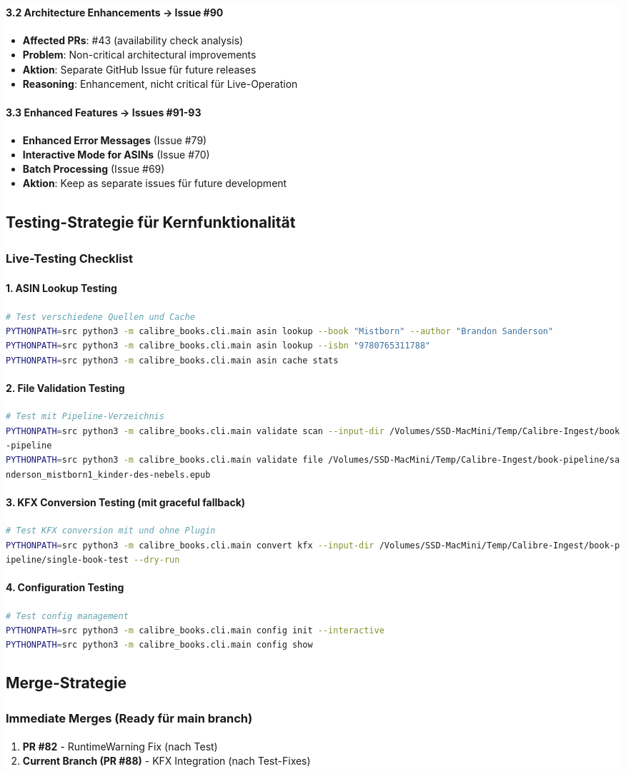 #### 3.2 Architecture Enhancements → Issue #90
- **Affected PRs**: #43 (availability check analysis)
- **Problem**: Non-critical architectural improvements
- **Aktion**: Separate GitHub Issue für future releases
- **Reasoning**: Enhancement, nicht critical für Live-Operation

#### 3.3 Enhanced Features → Issues #91-93
- **Enhanced Error Messages** (Issue #79)
- **Interactive Mode for ASINs** (Issue #70)
- **Batch Processing** (Issue #69)
- **Aktion**: Keep as separate issues für future development

## Testing-Strategie für Kernfunktionalität

### Live-Testing Checklist

#### 1. ASIN Lookup Testing
```bash
# Test verschiedene Quellen und Cache
PYTHONPATH=src python3 -m calibre_books.cli.main asin lookup --book "Mistborn" --author "Brandon Sanderson"
PYTHONPATH=src python3 -m calibre_books.cli.main asin lookup --isbn "9780765311788"
PYTHONPATH=src python3 -m calibre_books.cli.main asin cache stats
```

#### 2. File Validation Testing
```bash
# Test mit Pipeline-Verzeichnis
PYTHONPATH=src python3 -m calibre_books.cli.main validate scan --input-dir /Volumes/SSD-MacMini/Temp/Calibre-Ingest/book-pipeline
PYTHONPATH=src python3 -m calibre_books.cli.main validate file /Volumes/SSD-MacMini/Temp/Calibre-Ingest/book-pipeline/sanderson_mistborn1_kinder-des-nebels.epub
```

#### 3. KFX Conversion Testing (mit graceful fallback)
```bash
# Test KFX conversion mit und ohne Plugin
PYTHONPATH=src python3 -m calibre_books.cli.main convert kfx --input-dir /Volumes/SSD-MacMini/Temp/Calibre-Ingest/book-pipeline/single-book-test --dry-run
```

#### 4. Configuration Testing
```bash
# Test config management
PYTHONPATH=src python3 -m calibre_books.cli.main config init --interactive
PYTHONPATH=src python3 -m calibre_books.cli.main config show
```

## Merge-Strategie

### Immediate Merges (Ready für main branch)
1. **PR #82** - RuntimeWarning Fix (nach Test)
2. **Current Branch (PR #88)** - KFX Integration (nach Test-Fixes)
